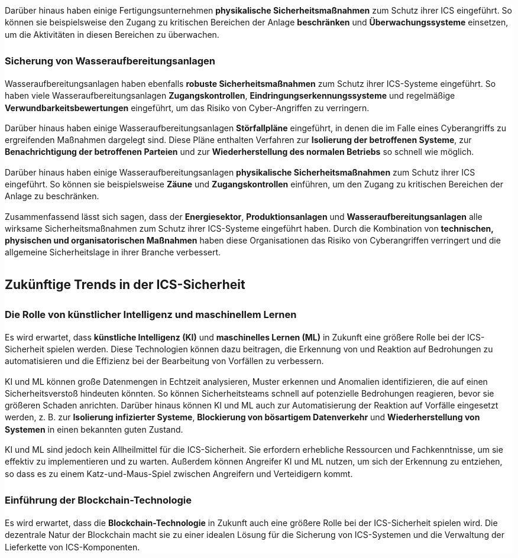 Darüber hinaus haben einige Fertigungsunternehmen **physikalische Sicherheitsmaßnahmen** zum Schutz ihrer ICS eingeführt. So können sie beispielsweise den Zugang zu kritischen Bereichen der Anlage **beschränken** und **Überwachungssysteme** einsetzen, um die Aktivitäten in diesen Bereichen zu überwachen.

### Sicherung von Wasseraufbereitungsanlagen

Wasseraufbereitungsanlagen haben ebenfalls **robuste Sicherheitsmaßnahmen** zum Schutz ihrer ICS-Systeme eingeführt. So haben viele Wasseraufbereitungsanlagen **Zugangskontrollen**, **Eindringungserkennungssysteme** und regelmäßige **Verwundbarkeitsbewertungen** eingeführt, um das Risiko von Cyber-Angriffen zu verringern.

Darüber hinaus haben einige Wasseraufbereitungsanlagen **Störfallpläne** eingeführt, in denen die im Falle eines Cyberangriffs zu ergreifenden Maßnahmen dargelegt sind. Diese Pläne enthalten Verfahren zur **Isolierung der betroffenen Systeme**, zur **Benachrichtigung der betroffenen Parteien** und zur **Wiederherstellung des normalen Betriebs** so schnell wie möglich.

Darüber hinaus haben einige Wasseraufbereitungsanlagen **physikalische Sicherheitsmaßnahmen** zum Schutz ihrer ICS eingeführt. So können sie beispielsweise **Zäune** und **Zugangskontrollen** einführen, um den Zugang zu kritischen Bereichen der Anlage zu beschränken.

Zusammenfassend lässt sich sagen, dass der **Energiesektor**, **Produktionsanlagen** und **Wasseraufbereitungsanlagen** alle wirksame Sicherheitsmaßnahmen zum Schutz ihrer ICS-Systeme eingeführt haben. Durch die Kombination von **technischen, physischen und organisatorischen Maßnahmen** haben diese Organisationen das Risiko von Cyberangriffen verringert und die allgemeine Sicherheitslage in ihrer Branche verbessert.

## Zukünftige Trends in der ICS-Sicherheit

### Die Rolle von künstlicher Intelligenz und maschinellem Lernen

Es wird erwartet, dass **künstliche Intelligenz (KI)** und **maschinelles Lernen (ML)** in Zukunft eine größere Rolle bei der ICS-Sicherheit spielen werden. Diese Technologien können dazu beitragen, die Erkennung von und Reaktion auf Bedrohungen zu automatisieren und die Effizienz bei der Bearbeitung von Vorfällen zu verbessern.

KI und ML können große Datenmengen in Echtzeit analysieren, Muster erkennen und Anomalien identifizieren, die auf einen Sicherheitsverstoß hindeuten könnten. So können Sicherheitsteams schnell auf potenzielle Bedrohungen reagieren, bevor sie größeren Schaden anrichten. Darüber hinaus können KI und ML auch zur Automatisierung der Reaktion auf Vorfälle eingesetzt werden, z. B. zur **Isolierung infizierter Systeme**, **Blockierung von bösartigem Datenverkehr** und **Wiederherstellung von Systemen** in einen bekannten guten Zustand.

KI und ML sind jedoch kein Allheilmittel für die ICS-Sicherheit. Sie erfordern erhebliche Ressourcen und Fachkenntnisse, um sie effektiv zu implementieren und zu warten. Außerdem können Angreifer KI und ML nutzen, um sich der Erkennung zu entziehen, so dass es zu einem Katz-und-Maus-Spiel zwischen Angreifern und Verteidigern kommt.

### Einführung der Blockchain-Technologie

Es wird erwartet, dass die **Blockchain-Technologie** in Zukunft auch eine größere Rolle bei der ICS-Sicherheit spielen wird. Die dezentrale Natur der Blockchain macht sie zu einer idealen Lösung für die Sicherung von ICS-Systemen und die Verwaltung der Lieferkette von ICS-Komponenten.
